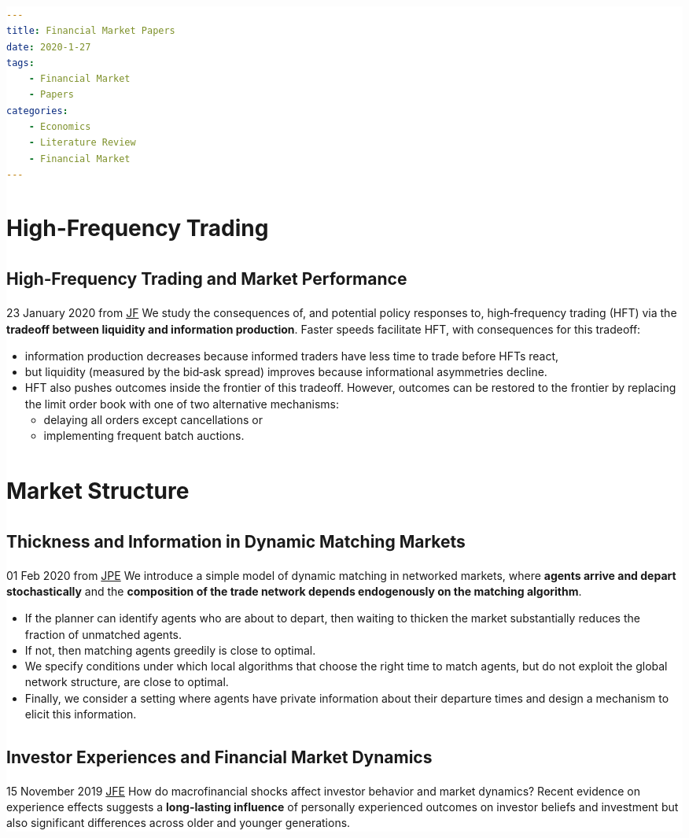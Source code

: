 ```yaml
---
title: Financial Market Papers
date: 2020-1-27
tags: 
	- Financial Market
	- Papers
categories: 
	- Economics
	- Literature Review
	- Financial Market
---
```


# High-Frequency Trading
## High‐Frequency Trading and Market Performance

23 January 2020 from [JF](https://onlinelibrary.wiley.com/doi/pdfdirect/10.1111/jofi.12882)
We study the consequences of, and potential policy responses to, high‐frequency trading (HFT) via the __tradeoff between liquidity and information production__. Faster speeds facilitate HFT, with consequences for this tradeoff: 

+ information production decreases because informed traders have less time to trade before HFTs react, 
+ but liquidity (measured by the bid‐ask spread) improves because informational asymmetries decline.
+ HFT also pushes outcomes inside the frontier of this tradeoff. However, outcomes can be restored to the frontier by replacing the limit order book with one of two alternative mechanisms: 
  + delaying all orders except cancellations or 
  + implementing frequent batch auctions.

# Market Structure
##  Thickness and Information in Dynamic Matching Markets
01 Feb 2020 from [JPE](https://www.journals.uchicago.edu/doi/abs/10.1086/704761?af=R&utm_source=researcher_app&utm_medium=referral&utm_campaign=RESR_MRKT_Researcher_inbound)
We introduce a simple model of dynamic matching in networked markets, where __agents arrive and depart stochastically__ and the __composition of the trade network depends endogenously on the matching algorithm__. 

+ If the planner can identify agents who are about to depart, then waiting to thicken the market substantially reduces the fraction of unmatched agents. 
+ If not, then matching agents greedily is close to optimal. 
+ We specify conditions under which local algorithms that choose the right time to match agents, but do not exploit the global network structure, are close to optimal.
+ Finally, we consider a setting where agents have private information about their departure times and design a mechanism to elicit this information.

## Investor Experiences and Financial Market Dynamics
15 November 2019 [JFE](https://www.sciencedirect.com/science/article/pii/S0304405X19302703?dgcid=rss_sd_all&utm_source=researcher_app&utm_medium=referral&utm_campaign=RESR_MRKT_Researcher_inbound)
How do macrofinancial shocks affect investor behavior and market dynamics? Recent evidence on experience effects suggests a __long-lasting influence__ of personally experienced outcomes on investor beliefs and investment but also significant differences across older and younger generations. 
